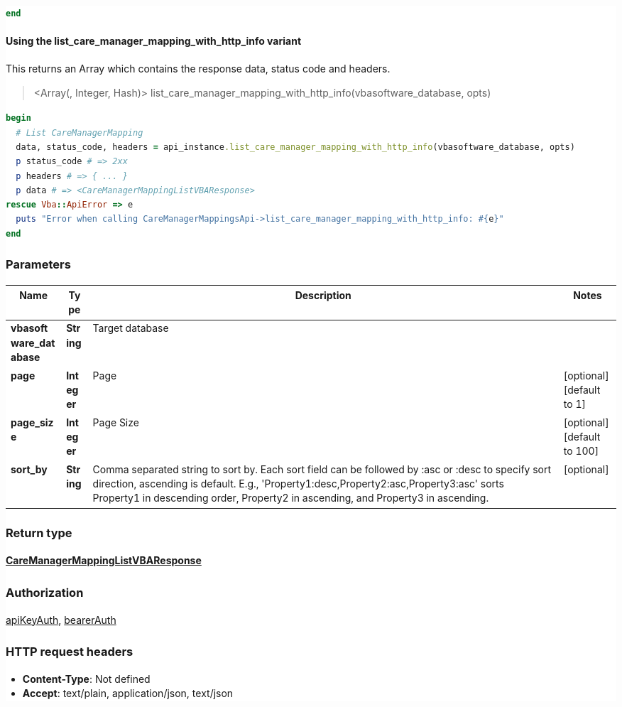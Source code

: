 ```ruby
end
```

#### Using the list_care_manager_mapping_with_http_info variant

This returns an Array which contains the response data, status code and headers.

> <Array(<CareManagerMappingListVBAResponse>, Integer, Hash)> list_care_manager_mapping_with_http_info(vbasoftware_database, opts)

```ruby
begin
  # List CareManagerMapping
  data, status_code, headers = api_instance.list_care_manager_mapping_with_http_info(vbasoftware_database, opts)
  p status_code # => 2xx
  p headers # => { ... }
  p data # => <CareManagerMappingListVBAResponse>
rescue Vba::ApiError => e
  puts "Error when calling CareManagerMappingsApi->list_care_manager_mapping_with_http_info: #{e}"
end
```

### Parameters

| Name | Type | Description | Notes |
| ---- | ---- | ----------- | ----- |
| **vbasoftware_database** | **String** | Target database |  |
| **page** | **Integer** | Page | [optional][default to 1] |
| **page_size** | **Integer** | Page Size | [optional][default to 100] |
| **sort_by** | **String** | Comma separated string to sort by. Each sort field can be followed by :asc or :desc to specify sort direction, ascending is default. E.g., &#39;Property1:desc,Property2:asc,Property3:asc&#39; sorts Property1 in descending order, Property2 in ascending, and Property3 in ascending. | [optional] |

### Return type

[**CareManagerMappingListVBAResponse**](CareManagerMappingListVBAResponse.md)

### Authorization

[apiKeyAuth](../README.md#apiKeyAuth), [bearerAuth](../README.md#bearerAuth)

### HTTP request headers

- **Content-Type**: Not defined
- **Accept**: text/plain, application/json, text/json

